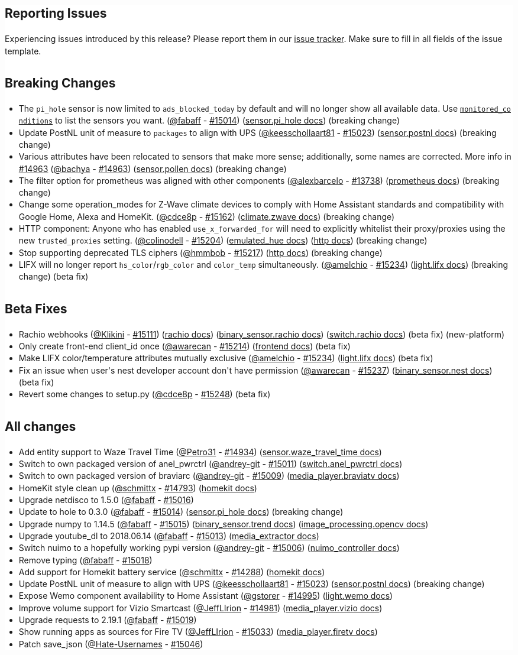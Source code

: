 ## Reporting Issues

Experiencing issues introduced by this release? Please report them in our [issue tracker](https://github.com/home-assistant/home-assistant/issues). Make sure to fill in all fields of the issue template.


## Breaking Changes

- The `pi_hole` sensor is now limited to `ads_blocked_today` by default and will no longer show all available data. Use [`monitored_conditions`](/components/sensor.pi_hole/#monitored_conditions) to list the sensors you want. ([@fabaff] - [#15014]) ([sensor.pi_hole docs]) (breaking change)
- Update PostNL unit of measure to `packages` to align with UPS ([@keesschollaart81] - [#15023]) ([sensor.postnl docs]) (breaking change)
- Various attributes have been relocated to sensors that make more sense; additionally, some names are corrected. More info in [#14963] ([@bachya] - [#14963]) ([sensor.pollen docs]) (breaking change)
- The filter option for prometheus was aligned with other components ([@alexbarcelo] - [#13738]) ([prometheus docs]) (breaking change)
- Change some operation_modes for Z-Wave climate devices to comply with Home Assistant standards and compatibility with Google Home, Alexa and HomeKit. ([@cdce8p] - [#15162]) ([climate.zwave docs]) (breaking change)
- HTTP component: Anyone who has enabled `use_x_forwarded_for` will need to explicitly whitelist their proxy/proxies using the new `trusted_proxies` setting. ([@colinodell] - [#15204]) ([emulated_hue docs]) ([http docs]) (breaking change)
- Stop supporting deprecated TLS ciphers ([@hmmbob] - [#15217]) ([http docs]) (breaking change)
- LIFX will no longer report `hs_color`/`rgb_color` and `color_temp` simultaneously. ([@amelchio] - [#15234]) ([light.lifx docs]) (breaking change) (beta fix)

## Beta Fixes

- Rachio webhooks ([@Klikini] - [#15111]) ([rachio docs]) ([binary_sensor.rachio docs]) ([switch.rachio docs]) (beta fix) (new-platform)
- Only create front-end client_id once ([@awarecan] - [#15214]) ([frontend docs]) (beta fix)
- Make LIFX color/temperature attributes mutually exclusive ([@amelchio] - [#15234]) ([light.lifx docs]) (beta fix)
- Fix an issue when user's nest developer account don't have permission ([@awarecan] - [#15237]) ([binary_sensor.nest docs]) (beta fix)
- Revert some changes to setup.py ([@cdce8p] - [#15248]) (beta fix)

## All changes

- Add entity support to Waze Travel Time ([@Petro31] - [#14934]) ([sensor.waze_travel_time docs])
- Switch to own packaged version of anel_pwrctrl ([@andrey-git] - [#15011]) ([switch.anel_pwrctrl docs])
- Switch to own packaged version of braviarc ([@andrey-git] - [#15009]) ([media_player.braviatv docs])
- HomeKit style clean up ([@schmittx] - [#14793]) ([homekit docs])
- Upgrade netdisco to 1.5.0 ([@fabaff] - [#15016])
- Update to hole to 0.3.0 ([@fabaff] - [#15014]) ([sensor.pi_hole docs]) (breaking change)
- Upgrade numpy to 1.14.5 ([@fabaff] - [#15015]) ([binary_sensor.trend docs]) ([image_processing.opencv docs])
- Upgrade youtube_dl to 2018.06.14 ([@fabaff] - [#15013]) ([media_extractor docs])
- Switch nuimo to a hopefully working pypi version ([@andrey-git] - [#15006]) ([nuimo_controller docs])
- Remove typing ([@fabaff] - [#15018])
- Add support for Homekit battery service ([@schmittx] - [#14288]) ([homekit docs])
- Update PostNL unit of measure to align with UPS ([@keesschollaart81] - [#15023]) ([sensor.postnl docs]) (breaking change)
- Expose Wemo component availability to Home Assistant ([@gstorer] - [#14995]) ([light.wemo docs])
- Improve volume support for Vizio Smartcast ([@JeffLIrion] - [#14981]) ([media_player.vizio docs])
- Upgrade requests to 2.19.1 ([@fabaff] - [#15019])
- Show running apps as sources for Fire TV ([@JeffLIrion] - [#15033]) ([media_player.firetv docs])
- Patch save_json ([@Hate-Usernames] - [#15046])

[#13738]: https://github.com/home-assistant/home-assistant/pull/13738
[#14288]: https://github.com/home-assistant/home-assistant/pull/14288
[#14440]: https://github.com/home-assistant/home-assistant/pull/14440
[#14451]: https://github.com/home-assistant/home-assistant/pull/14451
[#14713]: https://github.com/home-assistant/home-assistant/pull/14713
[#14793]: https://github.com/home-assistant/home-assistant/pull/14793
[#14934]: https://github.com/home-assistant/home-assistant/pull/14934
[#14963]: https://github.com/home-assistant/home-assistant/pull/14963
[#14981]: https://github.com/home-assistant/home-assistant/pull/14981
[#14995]: https://github.com/home-assistant/home-assistant/pull/14995
[#15006]: https://github.com/home-assistant/home-assistant/pull/15006
[#15009]: https://github.com/home-assistant/home-assistant/pull/15009
[#15011]: https://github.com/home-assistant/home-assistant/pull/15011
[#15013]: https://github.com/home-assistant/home-assistant/pull/15013
[#15014]: https://github.com/home-assistant/home-assistant/pull/15014
[#15015]: https://github.com/home-assistant/home-assistant/pull/15015
[#15016]: https://github.com/home-assistant/home-assistant/pull/15016
[#15018]: https://github.com/home-assistant/home-assistant/pull/15018
[#15019]: https://github.com/home-assistant/home-assistant/pull/15019
[#15020]: https://github.com/home-assistant/home-assistant/pull/15020
[#15021]: https://github.com/home-assistant/home-assistant/pull/15021
[#15023]: https://github.com/home-assistant/home-assistant/pull/15023
[#15028]: https://github.com/home-assistant/home-assistant/pull/15028
[#15029]: https://github.com/home-assistant/home-assistant/pull/15029
[#15033]: https://github.com/home-assistant/home-assistant/pull/15033
[#15038]: https://github.com/home-assistant/home-assistant/pull/15038
[#15041]: https://github.com/home-assistant/home-assistant/pull/15041
[#15043]: https://github.com/home-assistant/home-assistant/pull/15043
[#15045]: https://github.com/home-assistant/home-assistant/pull/15045
[#15046]: https://github.com/home-assistant/home-assistant/pull/15046
[#15048]: https://github.com/home-assistant/home-assistant/pull/15048
[#15050]: https://github.com/home-assistant/home-assistant/pull/15050
[#15052]: https://github.com/home-assistant/home-assistant/pull/15052
[#15056]: https://github.com/home-assistant/home-assistant/pull/15056
[#15057]: https://github.com/home-assistant/home-assistant/pull/15057
[#15060]: https://github.com/home-assistant/home-assistant/pull/15060
[#15069]: https://github.com/home-assistant/home-assistant/pull/15069
[#15085]: https://github.com/home-assistant/home-assistant/pull/15085
[#15103]: https://github.com/home-assistant/home-assistant/pull/15103
[#15104]: https://github.com/home-assistant/home-assistant/pull/15104
[#15107]: https://github.com/home-assistant/home-assistant/pull/15107
[#15110]: https://github.com/home-assistant/home-assistant/pull/15110
[#15111]: https://github.com/home-assistant/home-assistant/pull/15111
[#15114]: https://github.com/home-assistant/home-assistant/pull/15114
[#15115]: https://github.com/home-assistant/home-assistant/pull/15115
[#15120]: https://github.com/home-assistant/home-assistant/pull/15120
[#15123]: https://github.com/home-assistant/home-assistant/pull/15123
[#15128]: https://github.com/home-assistant/home-assistant/pull/15128
[#15130]: https://github.com/home-assistant/home-assistant/pull/15130
[#15133]: https://github.com/home-assistant/home-assistant/pull/15133
[#15134]: https://github.com/home-assistant/home-assistant/pull/15134
[#15136]: https://github.com/home-assistant/home-assistant/pull/15136
[#15142]: https://github.com/home-assistant/home-assistant/pull/15142
[#15147]: https://github.com/home-assistant/home-assistant/pull/15147
[#15152]: https://github.com/home-assistant/home-assistant/pull/15152
[#15161]: https://github.com/home-assistant/home-assistant/pull/15161
[#15162]: https://github.com/home-assistant/home-assistant/pull/15162
[#15166]: https://github.com/home-assistant/home-assistant/pull/15166
[#15167]: https://github.com/home-assistant/home-assistant/pull/15167
[#15168]: https://github.com/home-assistant/home-assistant/pull/15168
[#15172]: https://github.com/home-assistant/home-assistant/pull/15172
[#15174]: https://github.com/home-assistant/home-assistant/pull/15174
[#15175]: https://github.com/home-assistant/home-assistant/pull/15175
[#15180]: https://github.com/home-assistant/home-assistant/pull/15180
[#15182]: https://github.com/home-assistant/home-assistant/pull/15182
[#15192]: https://github.com/home-assistant/home-assistant/pull/15192
[#15200]: https://github.com/home-assistant/home-assistant/pull/15200
[#15204]: https://github.com/home-assistant/home-assistant/pull/15204
[#15207]: https://github.com/home-assistant/home-assistant/pull/15207
[#15210]: https://github.com/home-assistant/home-assistant/pull/15210
[#15214]: https://github.com/home-assistant/home-assistant/pull/15214
[#15215]: https://github.com/home-assistant/home-assistant/pull/15215
[#15216]: https://github.com/home-assistant/home-assistant/pull/15216
[#15217]: https://github.com/home-assistant/home-assistant/pull/15217
[#15218]: https://github.com/home-assistant/home-assistant/pull/15218
[#15234]: https://github.com/home-assistant/home-assistant/pull/15234
[#15237]: https://github.com/home-assistant/home-assistant/pull/15237
[#15248]: https://github.com/home-assistant/home-assistant/pull/15248
[@ciotlosm]: https://github.com/ciotlosm
[@jeradM]: https://github.com/jeradM
[@c727]: https://github.com/c727
[@arsaboo]: https://github.com/arsaboo
[@Hate-Usernames]: https://github.com/Hate-Usernames
[@JeffLIrion]: https://github.com/JeffLIrion
[@Kane610]: https://github.com/Kane610
[@Klikini]: https://github.com/Klikini
[@MartinHjelmare]: https://github.com/MartinHjelmare
[@MizterB]: https://github.com/MizterB
[@Petro31]: https://github.com/Petro31
[@alexbarcelo]: https://github.com/alexbarcelo
[@amelchio]: https://github.com/amelchio
[@andrey-git]: https://github.com/andrey-git
[@armills]: https://github.com/armills
[@awarecan]: https://github.com/awarecan
[@b3nj1]: https://github.com/b3nj1
[@bachya]: https://github.com/bachya
[@balloob]: https://github.com/balloob
[@cdce8p]: https://github.com/cdce8p
[@colinodell]: https://github.com/colinodell
[@danielperna84]: https://github.com/danielperna84
[@dejx]: https://github.com/dejx
[@dreizehnelf]: https://github.com/dreizehnelf
[@dshokouhi]: https://github.com/dshokouhi
[@fabaff]: https://github.com/fabaff
[@gstorer]: https://github.com/gstorer
[@hanzoh]: https://github.com/hanzoh
[@hmmbob]: https://github.com/hmmbob
[@keesschollaart81]: https://github.com/keesschollaart81
[@kepten]: https://github.com/kepten
[@mlebrun]: https://github.com/mlebrun
[@oblogic7]: https://github.com/oblogic7
[@pvizeli]: https://github.com/pvizeli
[@raoulteeuwen]: https://github.com/raoulteeuwen
[@schmittx]: https://github.com/schmittx
[@scop]: https://github.com/scop
[@stilllman]: https://github.com/stilllman
[@syssi]: https://github.com/syssi
[@tchellomello]: https://github.com/tchellomello
[@teharris1]: https://github.com/teharris1
[@titilambert]: https://github.com/titilambert
[@vaidyasr]: https://github.com/vaidyasr
[@vickyg3]: https://github.com/vickyg3
[@w1ll1am23]: https://github.com/w1ll1am23
[alarm_control_panel.mqtt docs]: /components/alarm_control_panel.mqtt/
[arlo docs]: /components/arlo/
[binary_sensor.digital_ocean docs]: /components/binary_sensor.digital_ocean/
[binary_sensor.flic docs]: /components/binary_sensor.flic/
[binary_sensor.nest docs]: /components/binary_sensor.nest/
[binary_sensor.rachio docs]: /components/binary_sensor.rachio/
[binary_sensor.trend docs]: /components/binary_sensor.trend/
[camera docs]: /components/camera/
[camera.neato docs]: /components/camera.neato/
[camera.proxy docs]: /components/camera.proxy/
[camera.xiaomi docs]: /components/camera.xiaomi/
[climate.homekit_controller docs]: /components/climate.homekit_controller/
[climate.mqtt docs]: /components/climate.mqtt/
[climate.mysensors docs]: /components/climate.mysensors/
[climate.zwave docs]: /components/climate.zwave/
[cover.wink docs]: /components/cover.wink/
[deconz docs]: /components/deconz/
[device_tracker docs]: /components/device_tracker/
[digital_ocean docs]: /components/digital_ocean/
[emulated_hue docs]: /components/emulated_hue/
[frontend docs]: /components/frontend/
[homekit docs]: /components/homekit/
[homekit_controller docs]: /components/homekit_controller/
[homematic docs]: /components/homematic/
[http docs]: /components/http/
[hue docs]: /components/hue/
[image_processing.opencv docs]: /components/image_processing.opencv/
[insteon_plm docs]: /components/insteon_plm/
[light.deconz docs]: /components/light.deconz/
[light.flux_led docs]: /components/light.flux_led/
[light.homekit_controller docs]: /components/light.homekit_controller/
[light.lifx docs]: /components/light.lifx/
[light.tplink docs]: /components/light.tplink/
[light.wemo docs]: /components/light.wemo/
[media_extractor docs]: /components/media_extractor/
[media_player.braviatv docs]: /components/media_player.braviatv/
[media_player.firetv docs]: /components/media_player.firetv/
[media_player.samsungtv docs]: /components/media_player.samsungtv/
[media_player.vizio docs]: /components/media_player.vizio/
[mqtt docs]: /components/mqtt/
[neato docs]: /components/neato/
[netgear_lte docs]: /components/netgear_lte/
[notify docs]: /components/notify/
[nuimo_controller docs]: /components/nuimo_controller/
[prometheus docs]: /components/prometheus/
[rachio docs]: /components/rachio/
[sensor.dht docs]: /components/sensor.dht/
[sensor.fitbit docs]: /components/sensor.fitbit/
[sensor.loopenergy docs]: /components/sensor.loopenergy/
[sensor.pi_hole docs]: /components/sensor.pi_hole/
[sensor.pollen docs]: /components/sensor.pollen/
[sensor.postnl docs]: /components/sensor.postnl/
[sensor.waze_travel_time docs]: /components/sensor.waze_travel_time/
[sensor.xiaomi_miio docs]: /components/sensor.xiaomi_miio/
[switch.anel_pwrctrl docs]: /components/switch.anel_pwrctrl/
[switch.digital_ocean docs]: /components/switch.digital_ocean/
[switch.homekit_controller docs]: /components/switch.homekit_controller/
[switch.neato docs]: /components/switch.neato/
[switch.rachio docs]: /components/switch.rachio/
[vacuum.neato docs]: /components/vacuum.neato/
[weather.darksky docs]: /components/weather.darksky/
[wemo docs]: /components/wemo/
[wink docs]: /components/wink/